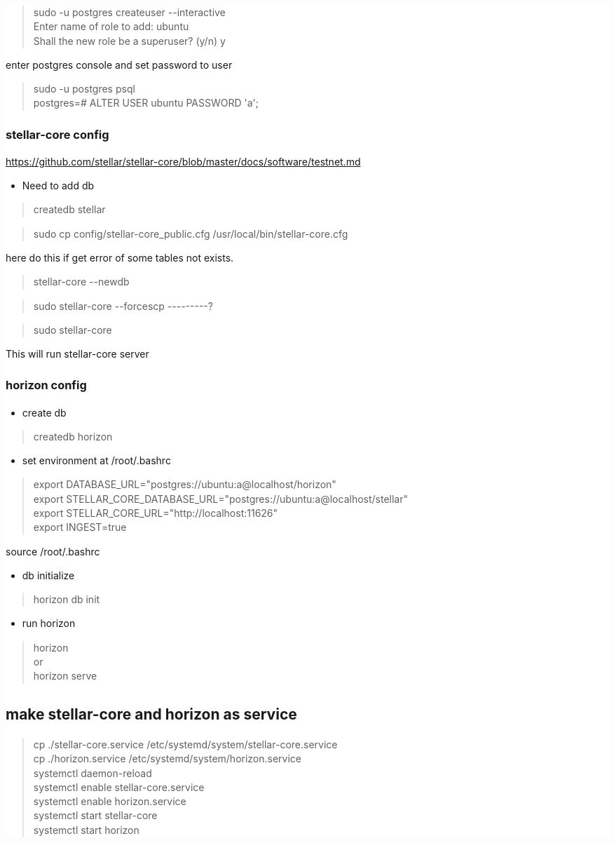 >sudo -u postgres createuser --interactive  
>Enter name of role to add: ubuntu  
>Shall the new role be a superuser? (y/n) y  

enter postgres console and set password to user  
>sudo -u postgres psql  
>postgres=# ALTER USER ubuntu PASSWORD 'a';

### stellar-core config
https://github.com/stellar/stellar-core/blob/master/docs/software/testnet.md

* Need to add db  
>createdb stellar

>sudo cp config/stellar-core_public.cfg /usr/local/bin/stellar-core.cfg

here do this if get error of some tables not exists.  
>stellar-core --newdb

>sudo stellar-core --forcescp                ---------?

>sudo stellar-core

This will run stellar-core server

### horizon config

* create db  
>createdb horizon

* set environment at /root/.bashrc

>export DATABASE_URL="postgres://ubuntu:a@localhost/horizon"  
>export STELLAR_CORE_DATABASE_URL="postgres://ubuntu:a@localhost/stellar"  
>export STELLAR_CORE_URL="http://localhost:11626"  
>export INGEST=true  

source /root/.bashrc

* db initialize 

>horizon db init

* run horizon  
>horizon  
or  
>horizon serve

## make stellar-core and horizon as service

>cp ./stellar-core.service /etc/systemd/system/stellar-core.service  
>cp ./horizon.service /etc/systemd/system/horizon.service  
>systemctl daemon-reload  
>systemctl enable stellar-core.service  
>systemctl enable horizon.service  
>systemctl start stellar-core  
>systemctl start horizon  
